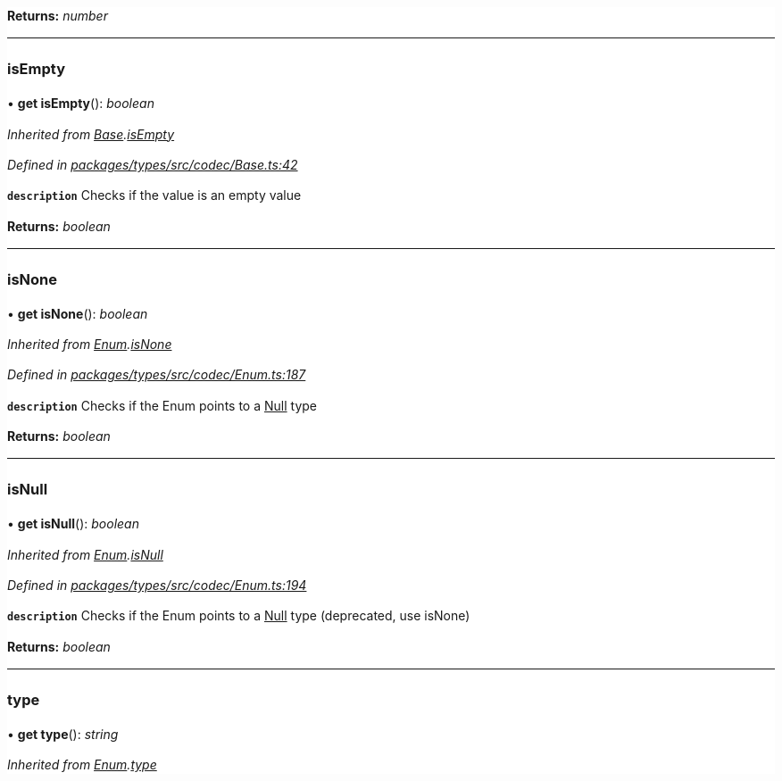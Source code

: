 **Returns:** *number*

___

###  isEmpty

• **get isEmpty**(): *boolean*

*Inherited from [Base](../classes/_codec_base_.base.md).[isEmpty](../classes/_codec_base_.base.md#isempty)*

*Defined in [packages/types/src/codec/Base.ts:42](https://github.com/polkadot-js/api/blob/dd97e9daee/packages/types/src/codec/Base.ts#L42)*

**`description`** Checks if the value is an empty value

**Returns:** *boolean*

___

###  isNone

• **get isNone**(): *boolean*

*Inherited from [Enum](../classes/_codec_enum_.enum.md).[isNone](../classes/_codec_enum_.enum.md#isnone)*

*Defined in [packages/types/src/codec/Enum.ts:187](https://github.com/polkadot-js/api/blob/dd97e9daee/packages/types/src/codec/Enum.ts#L187)*

**`description`** Checks if the Enum points to a [Null](../classes/_primitive_null_.null.md) type

**Returns:** *boolean*

___

###  isNull

• **get isNull**(): *boolean*

*Inherited from [Enum](../classes/_codec_enum_.enum.md).[isNull](../classes/_codec_enum_.enum.md#isnull)*

*Defined in [packages/types/src/codec/Enum.ts:194](https://github.com/polkadot-js/api/blob/dd97e9daee/packages/types/src/codec/Enum.ts#L194)*

**`description`** Checks if the Enum points to a [Null](../classes/_primitive_null_.null.md) type (deprecated, use isNone)

**Returns:** *boolean*

___

###  type

• **get type**(): *string*

*Inherited from [Enum](../classes/_codec_enum_.enum.md).[type](../classes/_codec_enum_.enum.md#type)*
